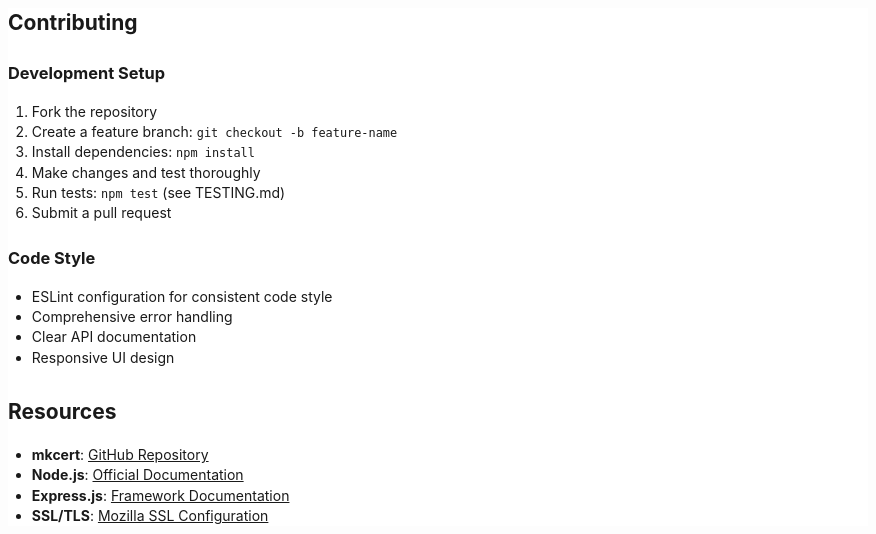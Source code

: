 ## Contributing

### Development Setup
1. Fork the repository
2. Create a feature branch: `git checkout -b feature-name`
3. Install dependencies: `npm install`
4. Make changes and test thoroughly
5. Run tests: `npm test` (see TESTING.md)
6. Submit a pull request

### Code Style
- ESLint configuration for consistent code style
- Comprehensive error handling
- Clear API documentation
- Responsive UI design

## Resources

- **mkcert**: [GitHub Repository](https://github.com/FiloSottile/mkcert)
- **Node.js**: [Official Documentation](https://nodejs.org/docs/)
- **Express.js**: [Framework Documentation](https://expressjs.com/)
- **SSL/TLS**: [Mozilla SSL Configuration](https://ssl-config.mozilla.org/)
